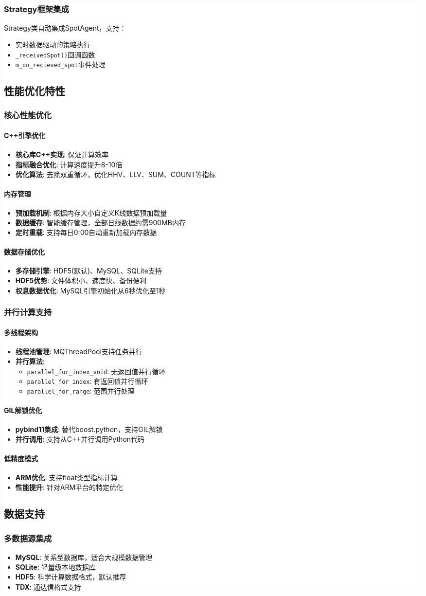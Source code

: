 ### Strategy框架集成
Strategy类自动集成SpotAgent，支持：
- 实时数据驱动的策略执行
- `_receivedSpot()`回调函数
- `m_on_recieved_spot`事件处理

## 性能优化特性

### 核心性能优化

#### C++引擎优化
- **核心库C++实现**: 保证计算效率
- **指标融合优化**: 计算速度提升8-10倍
- **优化算法**: 去除双重循环，优化HHV、LLV、SUM、COUNT等指标

#### 内存管理
- **预加载机制**: 根据内存大小自定义K线数据预加载量
- **数据缓存**: 智能缓存管理，全部日线数据约需900MB内存
- **定时重载**: 支持每日0:00自动重新加载内存数据

#### 数据存储优化
- **多存储引擎**: HDF5(默认)、MySQL、SQLite支持
- **HDF5优势**: 文件体积小、速度快、备份便利
- **权息数据优化**: MySQL引擎初始化从6秒优化至1秒

### 并行计算支持

#### 多线程架构
- **线程池管理**: MQThreadPool支持任务并行
- **并行算法**: 
  - `parallel_for_index_void`: 无返回值并行循环
  - `parallel_for_index`: 有返回值并行循环
  - `parallel_for_range`: 范围并行处理

#### GIL解锁优化
- **pybind11集成**: 替代boost.python，支持GIL解锁
- **并行调用**: 支持从C++并行调用Python代码

#### 低精度模式
- **ARM优化**: 支持float类型指标计算
- **性能提升**: 针对ARM平台的特定优化

## 数据支持

### 多数据源集成
- **MySQL**: 关系型数据库，适合大规模数据管理
- **SQLite**: 轻量级本地数据库
- **HDF5**: 科学计算数据格式，默认推荐
- **TDX**: 通达信格式支持
